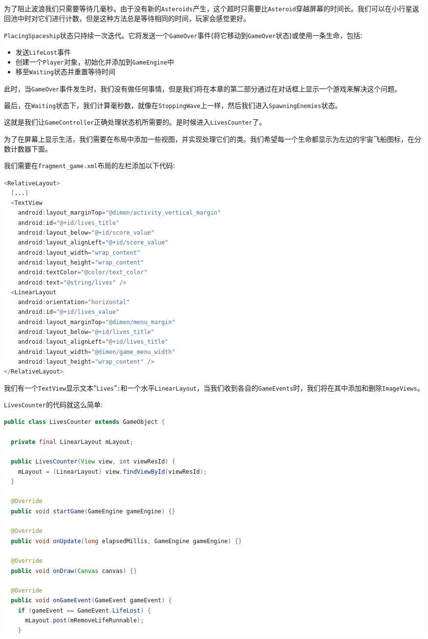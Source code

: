 为了阻止波浪我们只需要等待几毫秒。由于没有新的`Asteroids`产生，这个超时只需要比`Asteroid`穿越屏幕的时间长。我们可以在小行星返回池中时对它们进行计数，但是这种方法总是等待相同的时间，玩家会感觉更好。

`PlacingSpaceship`状态只持续一次迭代。它将发送一个`GameOver`事件(将它移动到`GameOver`状态)或使用一条生命，包括:

*   发送`LifeLost`事件
*   创建一个`Player`对象，初始化并添加到`GameEngine`中
*   移至`Waiting`状态并重置等待时间

此时，当`GameOver`事件发生时，我们没有做任何事情，但是我们将在本章的第二部分通过在对话框上显示一个游戏来解决这个问题。

最后，在`Waiting`状态下，我们计算毫秒数，就像在`StoppingWave`上一样，然后我们进入`SpawningEnemies`状态。

这就是我们让`GameController`正确处理状态机所需要的。是时候进入`LivesCounter`了。

为了在屏幕上显示生活，我们需要在布局中添加一些视图，并实现处理它们的类。我们希望每一个生命都显示为左边的宇宙飞船图标，在分数计数器下面。

我们需要在`fragment_game.xml`布局的左栏添加以下代码:

```java
<RelativeLayout>
  [...]
  <TextView
    android:layout_marginTop="@dimen/activity_vertical_margin"
    android:id="@+id/lives_title"
    android:layout_below="@+id/score_value"
    android:layout_alignLeft="@+id/score_value"
    android:layout_width="wrap_content"
    android:layout_height="wrap_content"
    android:textColor="@color/text_color"
    android:text="@string/lives" />
  <LinearLayout
    android:orientation="horizontal"
    android:id="@+id/lives_value"
    android:layout_marginTop="@dimen/menu_margin"
    android:layout_below="@+id/lives_title"
    android:layout_alignLeft="@+id/lives_title"
    android:layout_width="@dimen/game_menu_width"
    android:layout_height="wrap_content" />
</RelativeLayout>
```

我们有一个`TextView`显示文本“`Lives`”`:`和一个水平`LinearLayout`，当我们收到各自的`GameEvents`时，我们将在其中添加和删除`ImageViews`。

`LivesCounter`的代码就这么简单:

```java
public class LivesCounter extends GameObject {

  private final LinearLayout mLayout;

  public LivesCounter(View view, int viewResId) {
    mLayout = (LinearLayout) view.findViewById(viewResId);
  }

  @Override
  public void startGame(GameEngine gameEngine) {}

  @Override
  public void onUpdate(long elapsedMillis, GameEngine gameEngine) {}

  @Override
  public void onDraw(Canvas canvas) {}

  @Override
  public void onGameEvent(GameEvent gameEvent) {
    if (gameEvent == GameEvent.LifeLost) {
      mLayout.post(mRemoveLifeRunnable);
    }
```